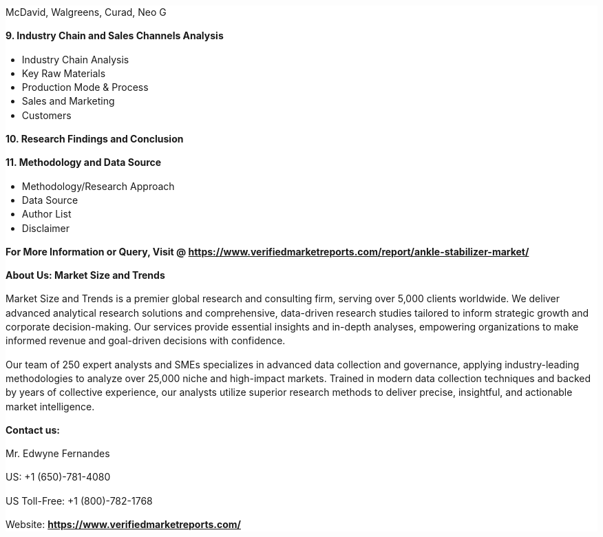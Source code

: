McDavid, Walgreens, Curad, Neo G</strong></p><p><strong>9. Industry Chain and Sales Channels Analysis</strong></p><ul><li>Industry Chain Analysis</li><li>Key Raw Materials</li><li>Production Mode &amp; Process</li><li>Sales and Marketing</li><li>Customers</li></ul><p><strong>10. Research Findings and Conclusion</strong></p><p><strong>11. Methodology and Data Source</strong></p><ul><li>Methodology/Research Approach</li><li>Data Source</li><li>Author List</li><li>Disclaimer</li></ul></p><p><strong>For More Information or Query, Visit @ <a href="https://www.verifiedmarketreports.com/report/ankle-stabilizer-market/">https://www.verifiedmarketreports.com/report/ankle-stabilizer-market/</a></strong></p><p><strong>About Us: Market Size and Trends</strong></p><p>Market Size and Trends is a premier global research and consulting firm, serving over 5,000 clients worldwide. We deliver advanced analytical research solutions and comprehensive, data-driven research studies tailored to inform strategic growth and corporate decision-making. Our services provide essential insights and in-depth analyses, empowering organizations to make informed revenue and goal-driven decisions with confidence.</p><p>Our team of 250 expert analysts and SMEs specializes in advanced data collection and governance, applying industry-leading methodologies to analyze over 25,000 niche and high-impact markets. Trained in modern data collection techniques and backed by years of collective experience, our analysts utilize superior research methods to deliver precise, insightful, and actionable market intelligence.</p><p><strong>Contact us:</strong></p><p>Mr. Edwyne Fernandes</p><p>US: +1 (650)-781-4080</p><p>US Toll-Free: +1 (800)-782-1768</p><p>Website: <strong><a href="https://www.verifiedmarketreports.com/">https://www.verifiedmarketreports.com/</a></strong></p>
